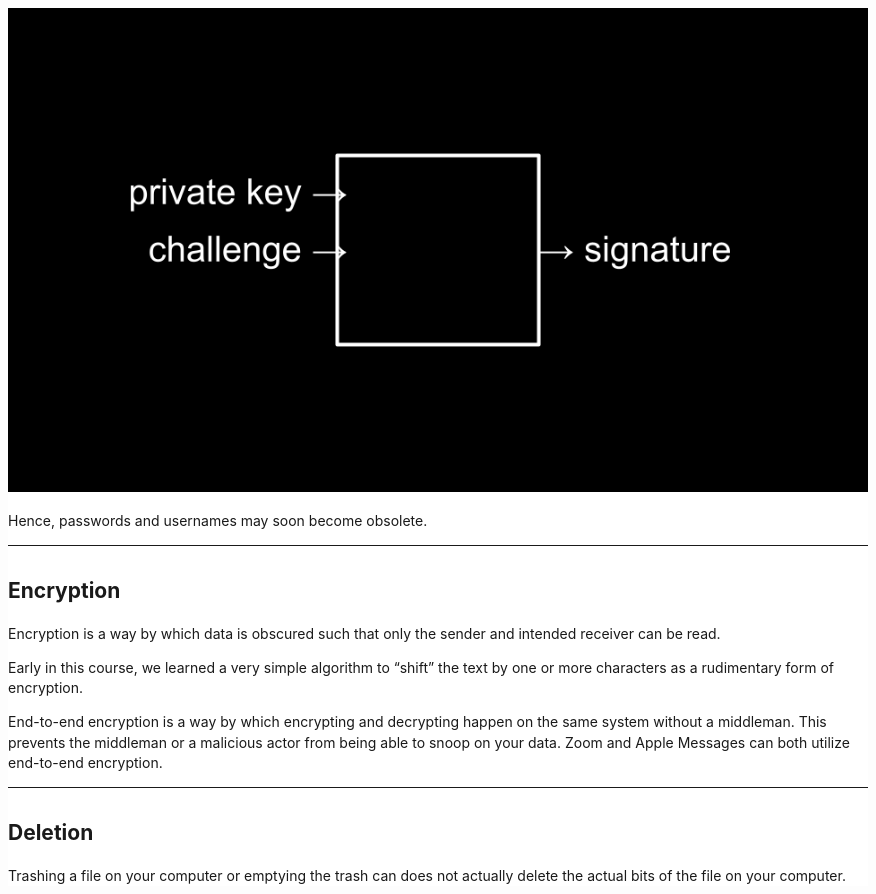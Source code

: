<img src="img/cs50Week10Slide125.png" alt="Pass keys">

Hence, passwords and usernames may soon become obsolete.

---

## Encryption

Encryption is a way by which data is obscured such that only the sender and intended receiver can be read.

Early in this course, we learned a very simple algorithm to “shift” the text by one or more characters as 
a rudimentary form of encryption.

End-to-end encryption is a way by which encrypting and decrypting happen on the same system without a middleman. 
This prevents the middleman or a malicious actor from being able to snoop on your data. Zoom and Apple Messages 
can both utilize end-to-end encryption.

---

## Deletion

Trashing a file on your computer or emptying the trash can does not actually delete the actual bits of the file 
on your computer.
